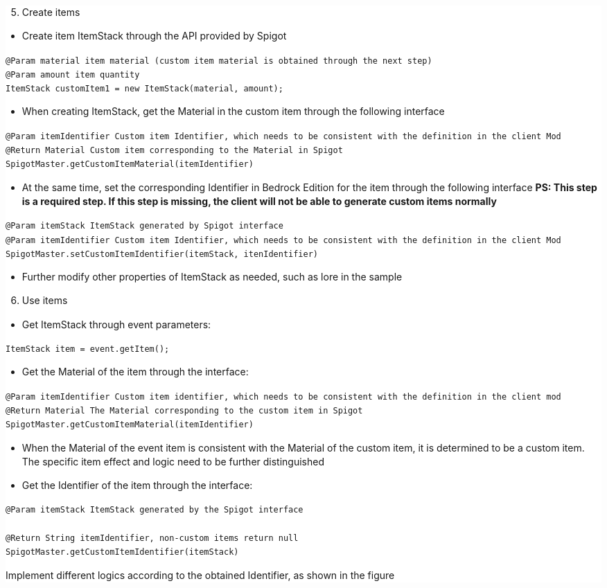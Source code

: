 5. Create items
- Create item ItemStack through the API provided by Spigot
```
@Param material item material (custom item material is obtained through the next step)
@Param amount item quantity
ItemStack customItem1 = new ItemStack(material, amount);
```
- When creating ItemStack, get the Material in the custom item through the following interface
```
@Param itemIdentifier Custom item Identifier, which needs to be consistent with the definition in the client Mod
@Return Material Custom item corresponding to the Material in Spigot
SpigotMaster.getCustomItemMaterial(itemIdentifier)
```
- At the same time, set the corresponding Identifier in Bedrock Edition for the item through the following interface
**PS: This step is a required step. If this step is missing, the client will not be able to generate custom items normally**
```
@Param itemStack ItemStack generated by Spigot interface
@Param itemIdentifier Custom item Identifier, which needs to be consistent with the definition in the client Mod
SpigotMaster.setCustomItemIdentifier(itemStack, itenIdentifier)
```
- Further modify other properties of ItemStack as needed, such as lore in the sample

6. Use items
- Get ItemStack through event parameters:
```
ItemStack item = event.getItem();
```
- Get the Material of the item through the interface:
```
@Param itemIdentifier Custom item identifier, which needs to be consistent with the definition in the client mod
@Return Material The Material corresponding to the custom item in Spigot
SpigotMaster.getCustomItemMaterial(itemIdentifier)
```
- When the Material of the event item is consistent with the Material of the custom item, it is determined to be a custom item. The specific item effect and logic need to be further distinguished

- Get the Identifier of the item through the interface:
```
@Param itemStack ItemStack generated by the Spigot interface

@Return String itemIdentifier, non-custom items return null
SpigotMaster.getCustomItemIdentifier(itemStack)
```
Implement different logics according to the obtained Identifier, as shown in the figure